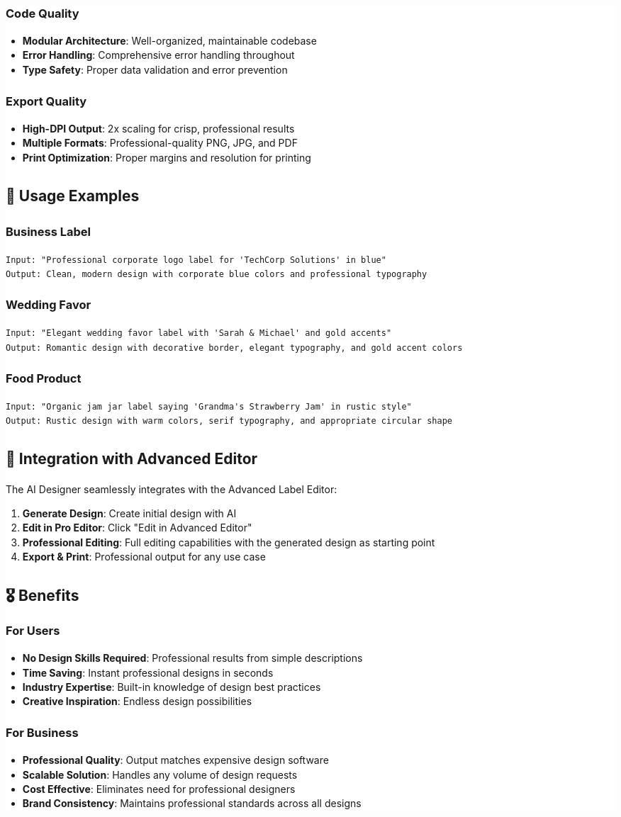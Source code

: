 ### **Code Quality**
- **Modular Architecture**: Well-organized, maintainable codebase
- **Error Handling**: Comprehensive error handling throughout
- **Type Safety**: Proper data validation and error prevention

### **Export Quality**
- **High-DPI Output**: 2x scaling for crisp, professional results
- **Multiple Formats**: Professional-quality PNG, JPG, and PDF
- **Print Optimization**: Proper margins and resolution for printing

## 🎯 **Usage Examples**

### **Business Label**
```
Input: "Professional corporate logo label for 'TechCorp Solutions' in blue"
Output: Clean, modern design with corporate blue colors and professional typography
```

### **Wedding Favor**
```
Input: "Elegant wedding favor label with 'Sarah & Michael' and gold accents"
Output: Romantic design with decorative border, elegant typography, and gold accent colors
```

### **Food Product**
```
Input: "Organic jam jar label saying 'Grandma's Strawberry Jam' in rustic style"
Output: Rustic design with warm colors, serif typography, and appropriate circular shape
```

## 🔄 **Integration with Advanced Editor**

The AI Designer seamlessly integrates with the Advanced Label Editor:

1. **Generate Design**: Create initial design with AI
2. **Edit in Pro Editor**: Click "Edit in Advanced Editor"
3. **Professional Editing**: Full editing capabilities with the generated design as starting point
4. **Export & Print**: Professional output for any use case

## 🎖️ **Benefits**

### **For Users**
- **No Design Skills Required**: Professional results from simple descriptions
- **Time Saving**: Instant professional designs in seconds
- **Industry Expertise**: Built-in knowledge of design best practices
- **Creative Inspiration**: Endless design possibilities

### **For Business**
- **Professional Quality**: Output matches expensive design software
- **Scalable Solution**: Handles any volume of design requests
- **Cost Effective**: Eliminates need for professional designers
- **Brand Consistency**: Maintains professional standards across all designs
